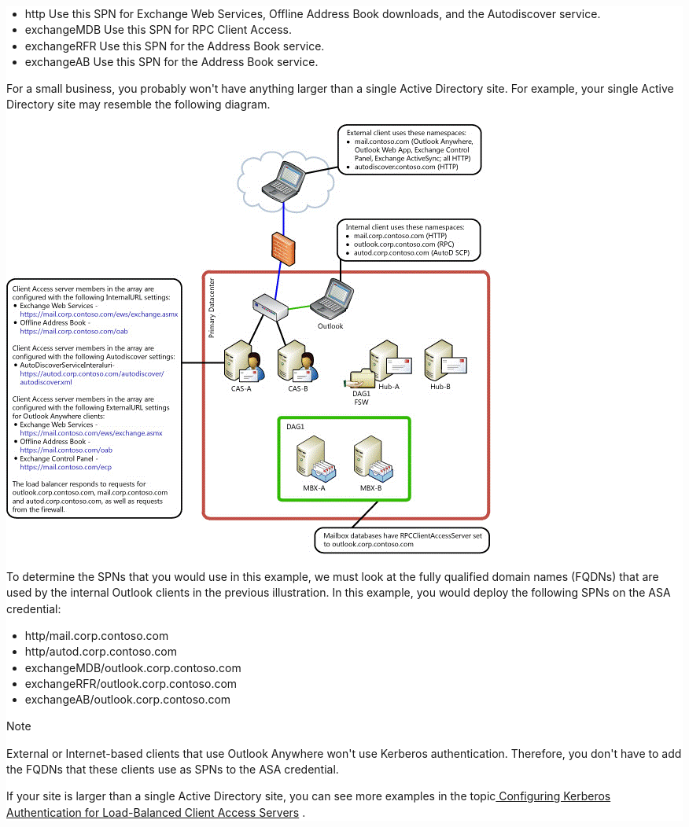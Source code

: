 - http Use this SPN for Exchange Web Services, Offline Address Book downloads, and the Autodiscover service.   
- exchangeMDB Use this SPN for RPC Client Access.   
- exchangeRFR Use this SPN for the Address Book service.   
- exchangeAB Use this SPN for the Address Book service.   

For a small business, you probably won't have anything larger than a single Active Directory site. For example, your single Active Directory site may resemble the following diagram.

![The screen shot for a small business that contains a single Active Directory site.](./media/kerberos-authentication-for-mapi-client/small-business.gif)

To determine the SPNs that you would use in this example, we must look at the fully qualified domain names (FQDNs) that are used by the internal Outlook clients in the previous illustration. In this example, you would deploy the following SPNs on the ASA credential:

- http/mail.corp.contoso.com   
- http/autod.corp.contoso.com   
- exchangeMDB/outlook.corp.contoso.com   
- exchangeRFR/outlook.corp.contoso.com   
- exchangeAB/outlook.corp.contoso.com   

> [!NOTE]
> External or Internet-based clients that use Outlook Anywhere won't use Kerberos authentication. Therefore, you don't have to add the FQDNs that these clients use as SPNs to the ASA credential. 

If your site is larger than a single Active Directory site, you can see more examples in the topic[ Configuring Kerberos Authentication for Load-Balanced Client Access Servers](/Exchange/architecture/client-access/kerberos-auth-for-load-balanced-client-access) .
